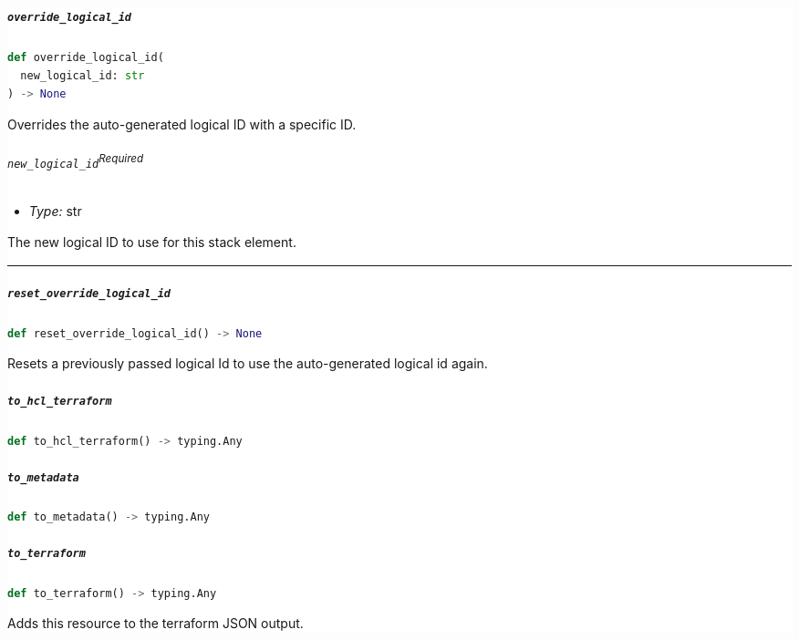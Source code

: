 
##### `override_logical_id` <a name="override_logical_id" id="@cdktf/provider-upcloud.floatingIpAddress.FloatingIpAddress.overrideLogicalId"></a>

```python
def override_logical_id(
  new_logical_id: str
) -> None
```

Overrides the auto-generated logical ID with a specific ID.

###### `new_logical_id`<sup>Required</sup> <a name="new_logical_id" id="@cdktf/provider-upcloud.floatingIpAddress.FloatingIpAddress.overrideLogicalId.parameter.newLogicalId"></a>

- *Type:* str

The new logical ID to use for this stack element.

---

##### `reset_override_logical_id` <a name="reset_override_logical_id" id="@cdktf/provider-upcloud.floatingIpAddress.FloatingIpAddress.resetOverrideLogicalId"></a>

```python
def reset_override_logical_id() -> None
```

Resets a previously passed logical Id to use the auto-generated logical id again.

##### `to_hcl_terraform` <a name="to_hcl_terraform" id="@cdktf/provider-upcloud.floatingIpAddress.FloatingIpAddress.toHclTerraform"></a>

```python
def to_hcl_terraform() -> typing.Any
```

##### `to_metadata` <a name="to_metadata" id="@cdktf/provider-upcloud.floatingIpAddress.FloatingIpAddress.toMetadata"></a>

```python
def to_metadata() -> typing.Any
```

##### `to_terraform` <a name="to_terraform" id="@cdktf/provider-upcloud.floatingIpAddress.FloatingIpAddress.toTerraform"></a>

```python
def to_terraform() -> typing.Any
```

Adds this resource to the terraform JSON output.
